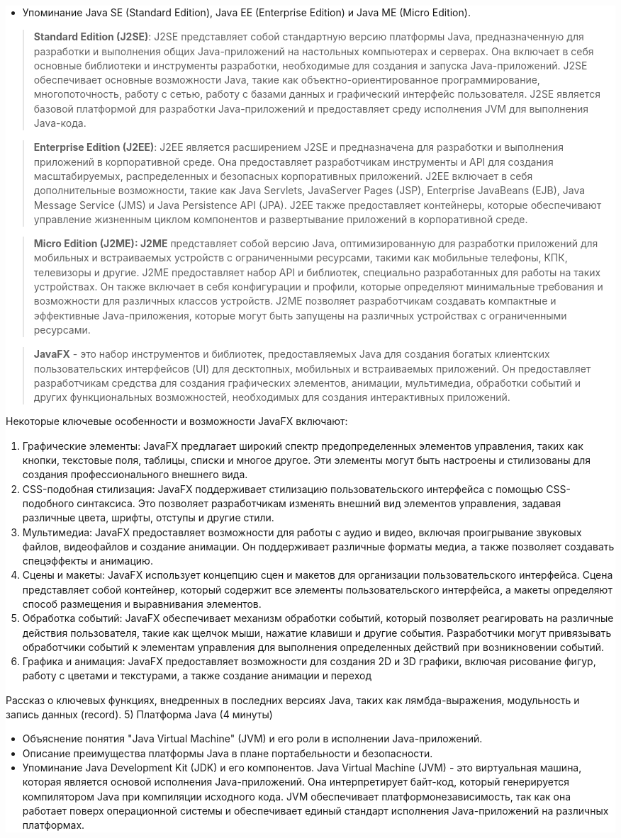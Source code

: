 
- Упоминание Java SE (Standard Edition), Java EE (Enterprise Edition) и Java ME (Micro Edition).
> **Standard Edition (J2SE)**: J2SE представляет собой стандартную версию платформы Java, предназначенную для разработки и выполнения общих Java-приложений на настольных компьютерах и серверах. Она включает в себя основные библиотеки и инструменты разработки, необходимые для создания и запуска Java-приложений. J2SE обеспечивает основные возможности Java, такие как объектно-ориентированное программирование, многопоточность, работу с сетью, работу с базами данных и графический интерфейс пользователя. J2SE является базовой платформой для разработки Java-приложений и предоставляет среду исполнения JVM для выполнения Java-кода.

> **Enterprise Edition (J2EE)**: J2EE является расширением J2SE и предназначена для разработки и выполнения приложений в корпоративной среде. Она предоставляет разработчикам инструменты и API для создания масштабируемых, распределенных и безопасных корпоративных приложений. J2EE включает в себя дополнительные возможности, такие как Java Servlets, JavaServer Pages (JSP), Enterprise JavaBeans (EJB), Java Message Service (JMS) и Java Persistence API (JPA). J2EE также предоставляет контейнеры, которые обеспечивают управление жизненным циклом компонентов и развертывание приложений в корпоративной среде.

> **Micro Edition (J2ME): J2ME** представляет собой версию Java, оптимизированную для разработки приложений для мобильных и встраиваемых устройств с ограниченными ресурсами, такими как мобильные телефоны, КПК, телевизоры и другие. J2ME предоставляет набор API и библиотек, специально разработанных для работы на таких устройствах. Он также включает в себя конфигурации и профили, которые определяют минимальные требования и возможности для различных классов устройств. J2ME позволяет разработчикам создавать компактные и эффективные Java-приложения, которые могут быть запущены на различных устройствах с ограниченными ресурсами.

> **JavaFX** - это набор инструментов и библиотек, предоставляемых Java для создания богатых клиентских пользовательских интерфейсов (UI) для десктопных, мобильных и встраиваемых приложений. Он предоставляет разработчикам средства для создания графических элементов, анимации, мультимедиа, обработки событий и других функциональных возможностей, необходимых для создания интерактивных приложений.

Некоторые ключевые особенности и возможности JavaFX включают:
1.	Графические элементы: JavaFX предлагает широкий спектр предопределенных элементов управления, таких как кнопки, текстовые поля, таблицы, списки и многое другое. Эти элементы могут быть настроены и стилизованы для создания профессионального внешнего вида.
2.	CSS-подобная стилизация: JavaFX поддерживает стилизацию пользовательского интерфейса с помощью CSS-подобного синтаксиса. Это позволяет разработчикам изменять внешний вид элементов управления, задавая различные цвета, шрифты, отступы и другие стили.
3.	Мультимедиа: JavaFX предоставляет возможности для работы с аудио и видео, включая проигрывание звуковых файлов, видеофайлов и создание анимации. Он поддерживает различные форматы медиа, а также позволяет создавать спецэффекты и анимацию.
4.	Сцены и макеты: JavaFX использует концепцию сцен и макетов для организации пользовательского интерфейса. Сцена представляет собой контейнер, который содержит все элементы пользовательского интерфейса, а макеты определяют способ размещения и выравнивания элементов.
5.	Обработка событий: JavaFX обеспечивает механизм обработки событий, который позволяет реагировать на различные действия пользователя, такие как щелчок мыши, нажатие клавиши и другие события. Разработчики могут привязывать обработчики событий к элементам управления для выполнения определенных действий при возникновении событий.
6.	Графика и анимация: JavaFX предоставляет возможности для создания 2D и 3D графики, включая рисование фигур, работу с цветами и текстурами, а также создание анимации и переход

Рассказ о ключевых функциях, внедренных в последних версиях Java, таких как лямбда-выражения, модульность и запись данных (record).
5) Платформа Java (4 минуты)
- Объяснение понятия "Java Virtual Machine" (JVM) и его роли в исполнении Java-приложений.
- Описание преимущества платформы Java в плане портабельности и безопасности.
- Упоминание Java Development Kit (JDK) и его компонентов.
Java Virtual Machine (JVM) - это виртуальная машина, которая является основой исполнения Java-приложений. Она интерпретирует байт-код, который генерируется компилятором Java при компиляции исходного кода. JVM обеспечивает платформонезависимость, так как она работает поверх операционной системы и обеспечивает единый стандарт исполнения Java-приложений на различных платформах.
